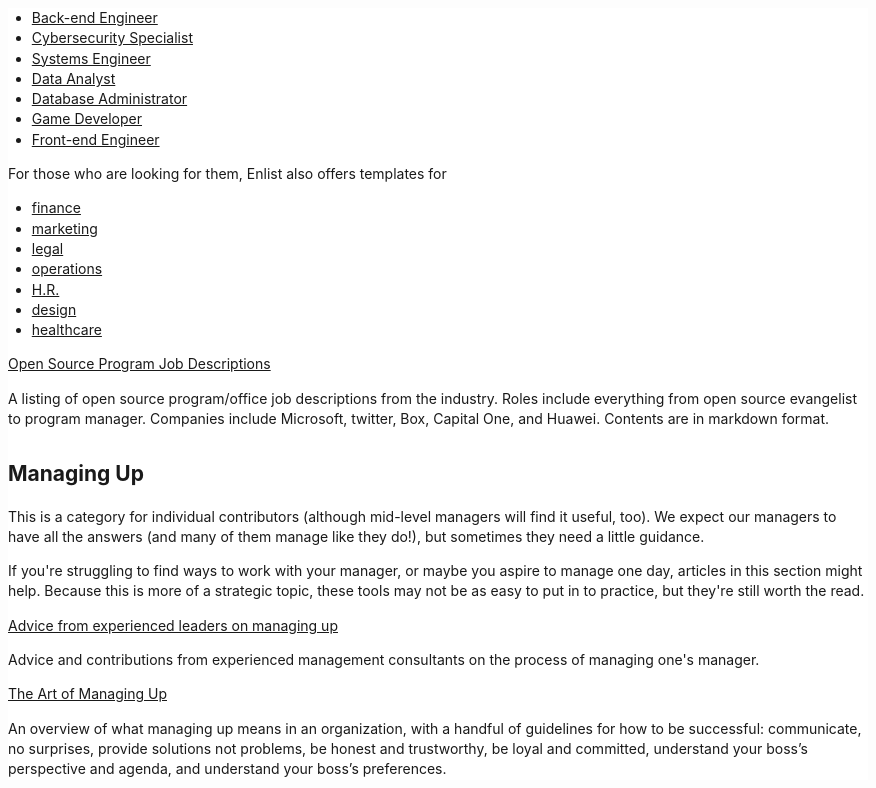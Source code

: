 - [Back-end Engineer](https://enlist.io/resources/job-description-template/backend-engineer-job-description-template)
- [Cybersecurity Specialist](https://enlist.io/resources/job-description-template/cybersecurity-specialist-job-description-template/)
- [Systems Engineer](https://enlist.io/resources/job-description-template/systems-engineer-job-description-template/)
- [Data Analyst](https://enlist.io/resources/job-description-template/data-analyst-job-description-template/)
- [Database Administrator](https://enlist.io/resources/job-description-template/database-administrator-job-description-template/)
- [Game Developer](https://enlist.io/resources/job-description-template/game-developer-job-description-template/)
- [Front-end Engineer](https://enlist.io/resources/job-description-template/front-end-engineer-job-description-template/)

For those who are looking for them, Enlist also offers templates for

- [finance](https://enlist.io/resources/job-description-templates/finance)
- [marketing](https://enlist.io/resources/job-description-templates/marketing)
- [legal](https://enlist.io/resources/job-description-templates/legal)
- [operations](https://enlist.io/resources/job-description-templates/operations)
- [H.R.](https://enlist.io/resources/job-description-templates/human-resources)
- [design](https://enlist.io/resources/job-description-templates/design)
- [healthcare](https://enlist.io/resources/job-description-templates/health)

[Open Source Program Job Descriptions](https://github.com/todogroup/job-descriptions)

A listing of open source program/office job descriptions from the industry.
Roles include everything from open source evangelist to program manager.
Companies include Microsoft, twitter, Box, Capital One, and Huawei. Contents
are in markdown format.

## Managing Up

This is a category for individual contributors (although mid-level managers
will find it useful, too). We expect our managers to have all the answers (and
many of them manage like they do!), but sometimes they need a little guidance.

If you're struggling to find ways to work with your manager, or maybe you
aspire to manage one day, articles in this section might help. Because this is
more of a strategic topic, these tools may not be as easy to put in to
practice, but they're still worth the read.

[Advice from experienced leaders on managing
up](https://getlighthouse.com/blog/managing-up-advice-experienced-leaders/)

Advice and contributions from experienced management consultants on the process
of managing one's manager.

[The Art of Managing
Up](http://uthscsa.edu/gme/documents/TheArtofManagingUp.pdf)

An overview of what managing up means in an organization, with a handful of
guidelines for how to be successful: communicate, no surprises, provide
solutions not problems, be honest and trustworthy, be loyal and committed,
understand your boss’s perspective and agenda, and understand your boss’s
preferences.
